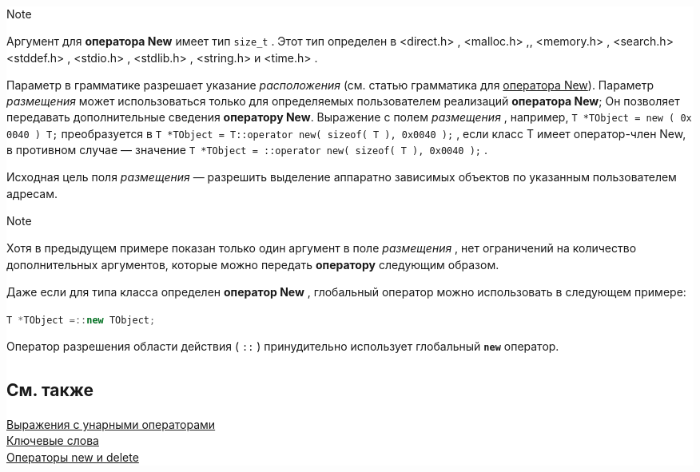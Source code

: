 > [!NOTE]
> Аргумент для **оператора New** имеет тип `size_t` . Этот тип определен в \<direct.h> , \<malloc.h> ,, \<memory.h> , \<search.h> \<stddef.h> , \<stdio.h> , \<stdlib.h> , \<string.h> и \<time.h> .

Параметр в грамматике разрешает указание *расположения* (см. статью грамматика для [оператора New](../cpp/new-operator-cpp.md)). Параметр *размещения* может использоваться только для определяемых пользователем реализаций **оператора New**; Он позволяет передавать дополнительные сведения **оператору New**. Выражение с полем *размещения* , например, `T *TObject = new ( 0x0040 ) T;` преобразуется в `T *TObject = T::operator new( sizeof( T ), 0x0040 );` , если класс T имеет оператор-член New, в противном случае — значение `T *TObject = ::operator new( sizeof( T ), 0x0040 );` .

Исходная цель поля *размещения* — разрешить выделение аппаратно зависимых объектов по указанным пользователем адресам.

> [!NOTE]
> Хотя в предыдущем примере показан только один аргумент в поле *размещения* , нет ограничений на количество дополнительных аргументов, которые можно передать **оператору** следующим образом.

Даже если для типа класса определен **оператор New** , глобальный оператор можно использовать в следующем примере:

```cpp
T *TObject =::new TObject;
```

Оператор разрешения области действия ( `::` ) принудительно использует глобальный **`new`** оператор.

## <a name="see-also"></a>См. также

[Выражения с унарными операторами](../cpp/expressions-with-unary-operators.md)<br/>
[Ключевые слова](../cpp/keywords-cpp.md)<br/>
[Операторы new и delete](../cpp/new-and-delete-operators.md)
